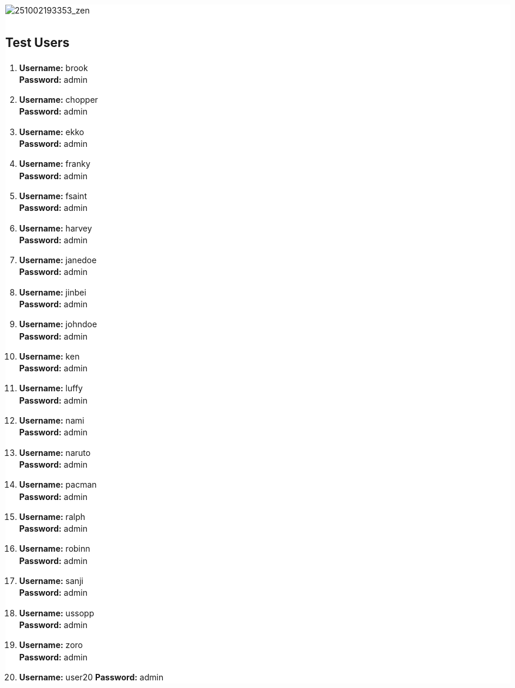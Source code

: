 <img width="1920" height="1040" alt="251002193353_zen" src="https://github.com/user-attachments/assets/41402094-0c1b-4f19-a8d2-f44eecd5737b" />

  

## **Test Users**

1.  **Username:** brook  
    **Password:** admin

2.  **Username:** chopper  
    **Password:** admin

3.  **Username:** ekko  
    **Password:** admin

4.  **Username:** franky  
    **Password:** admin

5.  **Username:** fsaint  
    **Password:** admin

6.  **Username:** harvey  
    **Password:** admin

7.  **Username:** janedoe  
    **Password:** admin

8.  **Username:** jinbei  
    **Password:** admin

9.  **Username:** johndoe  
    **Password:** admin

10. **Username:** ken  
    **Password:** admin
   
11. **Username:** luffy  
    **Password:** admin

12. **Username:** nami  
    **Password:** admin

13. **Username:** naruto  
    **Password:** admin

14. **Username:** pacman  
    **Password:** admin

15. **Username:** ralph  
    **Password:** admin

16. **Username:** robinn  
    **Password:** admin

17. **Username:** sanji  
    **Password:** admin

18. **Username:** ussopp  
    **Password:** admin

19. **Username:** zoro  
    **Password:** admin

20. **Username:** user20
    **Password:** admin
